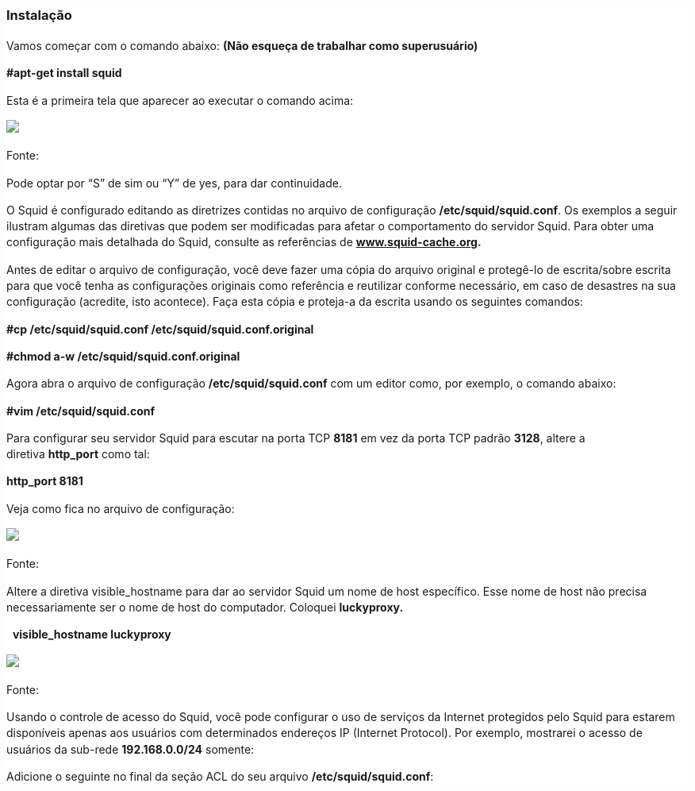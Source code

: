 ### Instalação

Vamos começar com o comando abaixo: **(Não esqueça de trabalhar como superusuário)**

**\#apt-get install squid**

Esta é a primeira tela que aparecer ao executar o comando acima:

[![](https://img.uninove.br/static/0/0/0/0/0/0/0/8/3/5/2/835221/36613.png)](https://img.uninove.br/static/0/0/0/0/0/0/0/8/3/5/2/835221/36613.png)

Fonte:

Pode optar por “S” de sim ou “Y” de yes, para dar continuidade.

O Squid é configurado editando as diretrizes contidas no arquivo de configuração **/etc/squid/squid.conf**. Os exemplos a seguir ilustram algumas das diretivas que podem ser modificadas para afetar o comportamento do servidor Squid. Para obter uma configuração mais detalhada do Squid, consulte as referências de **www.squid-cache.org.**

Antes de editar o arquivo de configuração, você deve fazer uma cópia do arquivo original e protegê-lo de escrita/sobre escrita para que você tenha as configurações originais como referência e reutilizar conforme necessário, em caso de desastres na sua configuração (acredite, isto acontece). Faça esta cópia e proteja-a da escrita usando os seguintes comandos:

**\#cp /etc/squid/squid.conf /etc/squid/squid.conf.original**

**\#chmod a-w /etc/squid/squid.conf.original**

Agora abra o arquivo de configuração **/etc/squid/squid.conf** com um editor como, por exemplo, o comando abaixo:

**\#vim /etc/squid/squid.conf**

Para configurar seu servidor Squid para escutar na porta TCP **8181** em vez da porta TCP padrão **3128**, altere a diretiva **http_port** como tal:

**http_port 8181**

Veja como fica no arquivo de configuração:

[![](https://img.uninove.br/static/0/0/0/0/0/0/0/8/3/5/2/835225/36614.png)](https://img.uninove.br/static/0/0/0/0/0/0/0/8/3/5/2/835225/36614.png)

Fonte:

Altere a diretiva visible_hostname para dar ao servidor Squid um nome de host específico. Esse nome de host não precisa necessariamente ser o nome de host do computador. Coloquei **luckyproxy.**

  **visible_hostname luckyproxy**

[![](https://img.uninove.br/static/0/0/0/0/0/0/0/8/3/5/2/835232/36615.png)](https://img.uninove.br/static/0/0/0/0/0/0/0/8/3/5/2/835232/36615.png)

Fonte:

Usando o controle de acesso do Squid, você pode configurar o uso de serviços da Internet protegidos pelo Squid para estarem disponíveis apenas aos usuários com determinados endereços IP (Internet Protocol). Por exemplo, mostrarei o acesso de usuários da sub-rede **192.168.0.0/24** somente:

Adicione o seguinte no final da seção ACL do seu arquivo **/etc/squid/squid.conf**:
